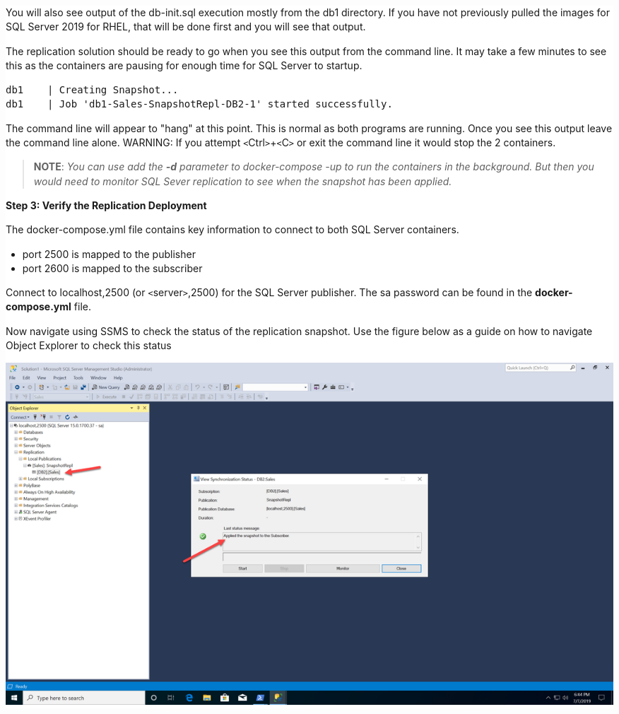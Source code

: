 You will also see output of the db-init.sql execution mostly from the db1 directory. If you have not previously pulled the images for SQL Server 2019 for RHEL, that will be done first and you will see that output.

The replication solution should be ready to go when you see this output from the command line. It may take a few minutes to see this as the containers are pausing for enough time for SQL Server to startup.

<pre>db1    | Creating Snapshot...
db1    | Job 'db1-Sales-SnapshotRepl-DB2-1' started successfully.</pre>

The command line will appear to "hang" at this point. This is normal as both programs are running. Once you see this output leave the command line alone. WARNING: If you attempt `<`Ctrl`>`+`<`C`>` or exit the command line it would stop the 2 containers.

>**NOTE**: *You can use add the **-d** parameter to docker-compose -up to run the containers in the background. But then you would need to monitor SQL Sever replication to see when the snapshot has been applied.*

**Step 3: Verify the Replication Deployment**

The docker-compose.yml file contains key information to connect to both SQL Server containers.

- port 2500 is mapped to the publisher
- port 2600 is mapped to the subscriber

Connect to localhost,2500 (or `<`server`>`,2500) for the SQL Server publisher. The sa password can be found in the **docker-compose.yml** file.

Now navigate using SSMS to check the status of the replication snapshot. Use the figure below as a guide on how to navigate Object Explorer to check this status

![Replication Snapshot Status](./graphics/repl_snapshot_status.png)
